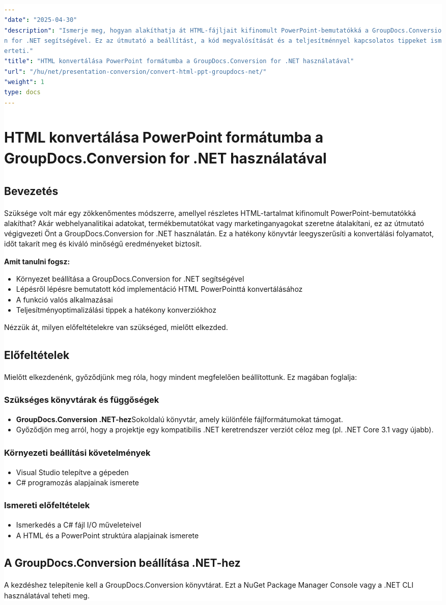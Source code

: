 ```yaml
---
"date": "2025-04-30"
"description": "Ismerje meg, hogyan alakíthatja át HTML-fájljait kifinomult PowerPoint-bemutatókká a GroupDocs.Conversion for .NET segítségével. Ez az útmutató a beállítást, a kód megvalósítását és a teljesítménnyel kapcsolatos tippeket ismerteti."
"title": "HTML konvertálása PowerPoint formátumba a GroupDocs.Conversion for .NET használatával"
"url": "/hu/net/presentation-conversion/convert-html-ppt-groupdocs-net/"
"weight": 1
type: docs
---
```

# HTML konvertálása PowerPoint formátumba a GroupDocs.Conversion for .NET használatával

## Bevezetés
Szüksége volt már egy zökkenőmentes módszerre, amellyel részletes HTML-tartalmat kifinomult PowerPoint-bemutatókká alakíthat? Akár webhelyanalitikai adatokat, termékbemutatókat vagy marketinganyagokat szeretne átalakítani, ez az útmutató végigvezeti Önt a GroupDocs.Conversion for .NET használatán. Ez a hatékony könyvtár leegyszerűsíti a konvertálási folyamatot, időt takarít meg és kiváló minőségű eredményeket biztosít.

**Amit tanulni fogsz:**
- Környezet beállítása a GroupDocs.Conversion for .NET segítségével
- Lépésről lépésre bemutatott kód implementáció HTML PowerPointtá konvertálásához
- A funkció valós alkalmazásai
- Teljesítményoptimalizálási tippek a hatékony konverziókhoz

Nézzük át, milyen előfeltételekre van szükséged, mielőtt elkezded.

## Előfeltételek
Mielőtt elkezdenénk, győződjünk meg róla, hogy mindent megfelelően beállítottunk. Ez magában foglalja:

### Szükséges könyvtárak és függőségek
- **GroupDocs.Conversion .NET-hez**Sokoldalú könyvtár, amely különféle fájlformátumokat támogat.
- Győződjön meg arról, hogy a projektje egy kompatibilis .NET keretrendszer verziót céloz meg (pl. .NET Core 3.1 vagy újabb).

### Környezeti beállítási követelmények
- Visual Studio telepítve a gépeden
- C# programozás alapjainak ismerete

### Ismereti előfeltételek
- Ismerkedés a C# fájl I/O műveleteivel
- A HTML és a PowerPoint struktúra alapjainak ismerete

## A GroupDocs.Conversion beállítása .NET-hez
A kezdéshez telepítenie kell a GroupDocs.Conversion könyvtárat. Ezt a NuGet Package Manager Console vagy a .NET CLI használatával teheti meg.
